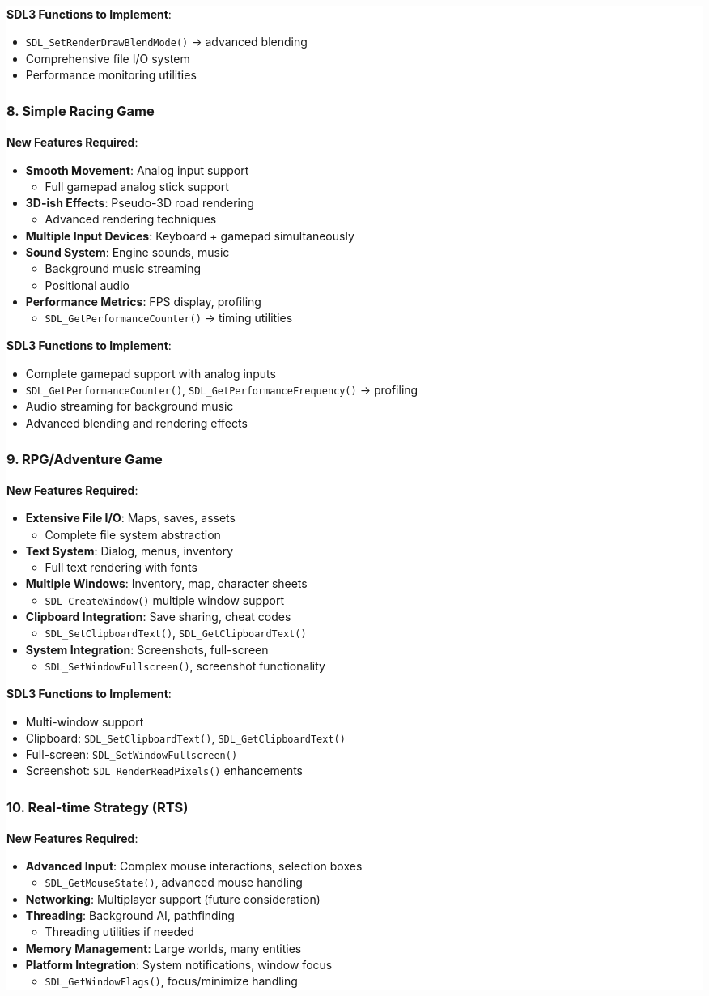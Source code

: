 **SDL3 Functions to Implement**:
- `SDL_SetRenderDrawBlendMode()` → advanced blending
- Comprehensive file I/O system
- Performance monitoring utilities

### 8. Simple Racing Game
**New Features Required**:
- **Smooth Movement**: Analog input support
  - Full gamepad analog stick support
- **3D-ish Effects**: Pseudo-3D road rendering
  - Advanced rendering techniques
- **Multiple Input Devices**: Keyboard + gamepad simultaneously
- **Sound System**: Engine sounds, music
  - Background music streaming
  - Positional audio
- **Performance Metrics**: FPS display, profiling
  - `SDL_GetPerformanceCounter()` → timing utilities

**SDL3 Functions to Implement**:
- Complete gamepad support with analog inputs
- `SDL_GetPerformanceCounter()`, `SDL_GetPerformanceFrequency()` → profiling
- Audio streaming for background music
- Advanced blending and rendering effects

### 9. RPG/Adventure Game
**New Features Required**:
- **Extensive File I/O**: Maps, saves, assets
  - Complete file system abstraction
- **Text System**: Dialog, menus, inventory
  - Full text rendering with fonts
- **Multiple Windows**: Inventory, map, character sheets
  - `SDL_CreateWindow()` multiple window support
- **Clipboard Integration**: Save sharing, cheat codes
  - `SDL_SetClipboardText()`, `SDL_GetClipboardText()`
- **System Integration**: Screenshots, full-screen
  - `SDL_SetWindowFullscreen()`, screenshot functionality

**SDL3 Functions to Implement**:
- Multi-window support
- Clipboard: `SDL_SetClipboardText()`, `SDL_GetClipboardText()`
- Full-screen: `SDL_SetWindowFullscreen()`
- Screenshot: `SDL_RenderReadPixels()` enhancements

### 10. Real-time Strategy (RTS)
**New Features Required**:
- **Advanced Input**: Complex mouse interactions, selection boxes
  - `SDL_GetMouseState()`, advanced mouse handling
- **Networking**: Multiplayer support (future consideration)
- **Threading**: Background AI, pathfinding
  - Threading utilities if needed
- **Memory Management**: Large worlds, many entities
- **Platform Integration**: System notifications, window focus
  - `SDL_GetWindowFlags()`, focus/minimize handling
